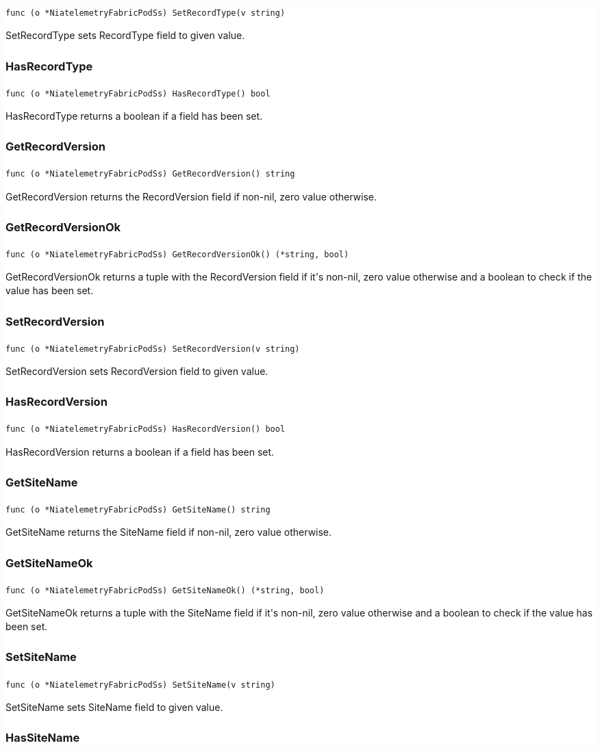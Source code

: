`func (o *NiatelemetryFabricPodSs) SetRecordType(v string)`

SetRecordType sets RecordType field to given value.

### HasRecordType

`func (o *NiatelemetryFabricPodSs) HasRecordType() bool`

HasRecordType returns a boolean if a field has been set.

### GetRecordVersion

`func (o *NiatelemetryFabricPodSs) GetRecordVersion() string`

GetRecordVersion returns the RecordVersion field if non-nil, zero value otherwise.

### GetRecordVersionOk

`func (o *NiatelemetryFabricPodSs) GetRecordVersionOk() (*string, bool)`

GetRecordVersionOk returns a tuple with the RecordVersion field if it's non-nil, zero value otherwise
and a boolean to check if the value has been set.

### SetRecordVersion

`func (o *NiatelemetryFabricPodSs) SetRecordVersion(v string)`

SetRecordVersion sets RecordVersion field to given value.

### HasRecordVersion

`func (o *NiatelemetryFabricPodSs) HasRecordVersion() bool`

HasRecordVersion returns a boolean if a field has been set.

### GetSiteName

`func (o *NiatelemetryFabricPodSs) GetSiteName() string`

GetSiteName returns the SiteName field if non-nil, zero value otherwise.

### GetSiteNameOk

`func (o *NiatelemetryFabricPodSs) GetSiteNameOk() (*string, bool)`

GetSiteNameOk returns a tuple with the SiteName field if it's non-nil, zero value otherwise
and a boolean to check if the value has been set.

### SetSiteName

`func (o *NiatelemetryFabricPodSs) SetSiteName(v string)`

SetSiteName sets SiteName field to given value.

### HasSiteName
